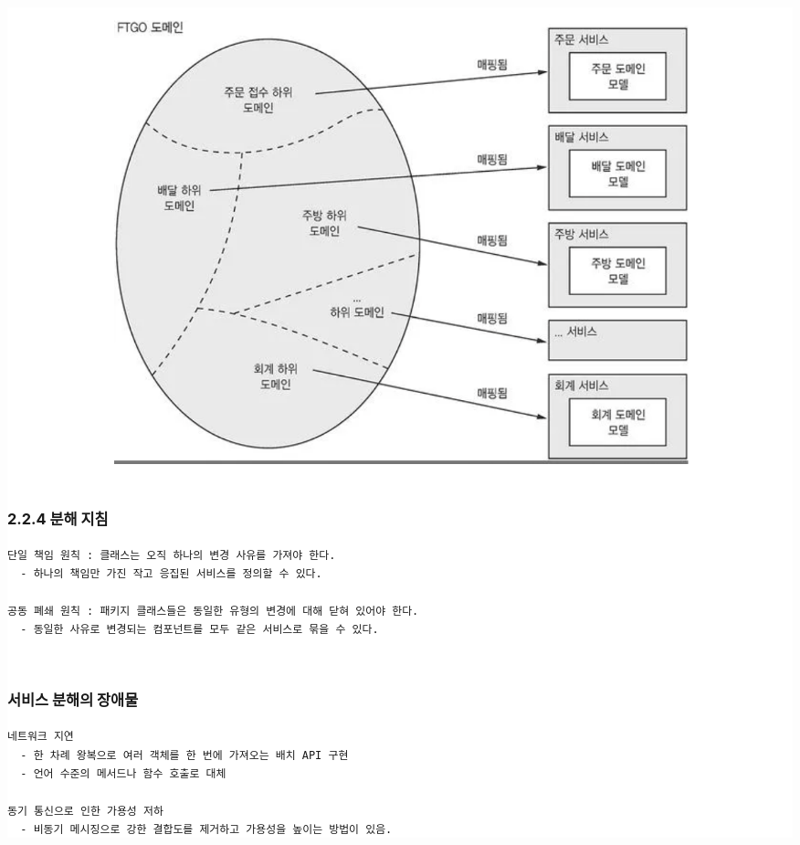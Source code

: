 <center> <img src="./fig2-9.png" width="800" height="500"> </center>
</br>

### 2.2.4 분해 지침
    단일 책임 원칙 : 클래스는 오직 하나의 변경 사유를 가져야 한다.
      - 하나의 책임만 가진 작고 응집된 서비스를 정의할 수 있다.

    공동 폐쇄 원칙 : 패키지 클래스들은 동일한 유형의 변경에 대해 닫혀 있어야 한다.
      - 동일한 사유로 변경되는 컴포넌트를 모두 같은 서비스로 묶을 수 있다.
</br>

### 서비스 분해의 장애물
    네트워크 지연
      - 한 차례 왕복으로 여러 객체를 한 번에 가져오는 배치 API 구현
      - 언어 수준의 메서드나 함수 호출로 대체

    동기 통신으로 인한 가용성 저하
      - 비동기 메시징으로 강한 결합도를 제거하고 가용성을 높이는 방법이 있음.
